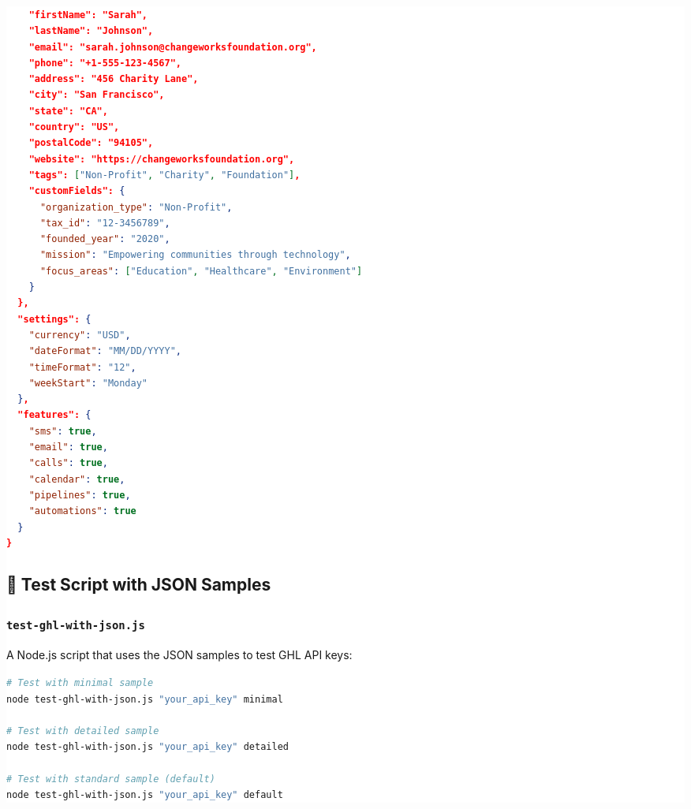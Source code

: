 ```json
    "firstName": "Sarah",
    "lastName": "Johnson",
    "email": "sarah.johnson@changeworksfoundation.org",
    "phone": "+1-555-123-4567",
    "address": "456 Charity Lane",
    "city": "San Francisco",
    "state": "CA",
    "country": "US",
    "postalCode": "94105",
    "website": "https://changeworksfoundation.org",
    "tags": ["Non-Profit", "Charity", "Foundation"],
    "customFields": {
      "organization_type": "Non-Profit",
      "tax_id": "12-3456789",
      "founded_year": "2020",
      "mission": "Empowering communities through technology",
      "focus_areas": ["Education", "Healthcare", "Environment"]
    }
  },
  "settings": {
    "currency": "USD",
    "dateFormat": "MM/DD/YYYY",
    "timeFormat": "12",
    "weekStart": "Monday"
  },
  "features": {
    "sms": true,
    "email": true,
    "calls": true,
    "calendar": true,
    "pipelines": true,
    "automations": true
  }
}
```

## 🧪 Test Script with JSON Samples

### **`test-ghl-with-json.js`**
A Node.js script that uses the JSON samples to test GHL API keys:

```bash
# Test with minimal sample
node test-ghl-with-json.js "your_api_key" minimal

# Test with detailed sample
node test-ghl-with-json.js "your_api_key" detailed

# Test with standard sample (default)
node test-ghl-with-json.js "your_api_key" default
```
